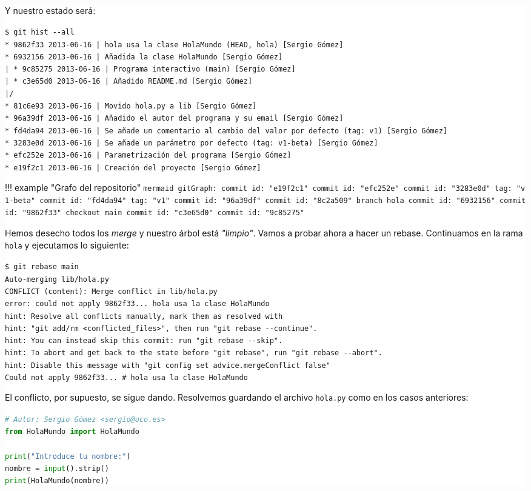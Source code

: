 Y nuestro estado será:

    $ git hist --all
    * 9862f33 2013-06-16 | hola usa la clase HolaMundo (HEAD, hola) [Sergio Gómez]
    * 6932156 2013-06-16 | Añadida la clase HolaMundo [Sergio Gómez]
    | * 9c85275 2013-06-16 | Programa interactivo (main) [Sergio Gómez]
    | * c3e65d0 2013-06-16 | Añadido README.md [Sergio Gómez]
    |/
    * 81c6e93 2013-06-16 | Movido hola.py a lib [Sergio Gómez]
    * 96a39df 2013-06-16 | Añadido el autor del programa y su email [Sergio Gómez]
    * fd4da94 2013-06-16 | Se añade un comentario al cambio del valor por defecto (tag: v1) [Sergio Gómez]
    * 3283e0d 2013-06-16 | Se añade un parámetro por defecto (tag: v1-beta) [Sergio Gómez]
    * efc252e 2013-06-16 | Parametrización del programa [Sergio Gómez]
    * e19f2c1 2013-06-16 | Creación del proyecto [Sergio Gómez]

!!! example "Grafo del repositorio"
    ```mermaid
    gitGraph:
       commit id: "e19f2c1"
       commit id: "efc252e"
       commit id: "3283e0d" tag: "v1-beta"
       commit id: "fd4da94" tag: "v1"
       commit id: "96a39df"
       commit id: "8c2a509"
       branch hola
       commit id: "6932156"
       commit id: "9862f33"
       checkout main
       commit id: "c3e65d0"
       commit id: "9c85275"
    ```

Hemos desecho todos los _merge_ y nuestro árbol está _"limpio"_. Vamos a probar ahora a hacer un rebase. Continuamos en la rama `hola` y ejecutamos lo siguiente:

    $ git rebase main
    Auto-merging lib/hola.py
    CONFLICT (content): Merge conflict in lib/hola.py
    error: could not apply 9862f33... hola usa la clase HolaMundo
    hint: Resolve all conflicts manually, mark them as resolved with
    hint: "git add/rm <conflicted_files>", then run "git rebase --continue".
    hint: You can instead skip this commit: run "git rebase --skip".
    hint: To abort and get back to the state before "git rebase", run "git rebase --abort".
    hint: Disable this message with "git config set advice.mergeConflict false"
    Could not apply 9862f33... # hola usa la clase HolaMundo

El conflicto, por supuesto, se sigue dando. Resolvemos guardando el archivo `hola.py` como en los casos anteriores:

```python
# Autor: Sergio Gómez <sergio@uco.es>
from HolaMundo import HolaMundo

print("Introduce tu nombre:")
nombre = input().strip()
print(HolaMundo(nombre))
```
